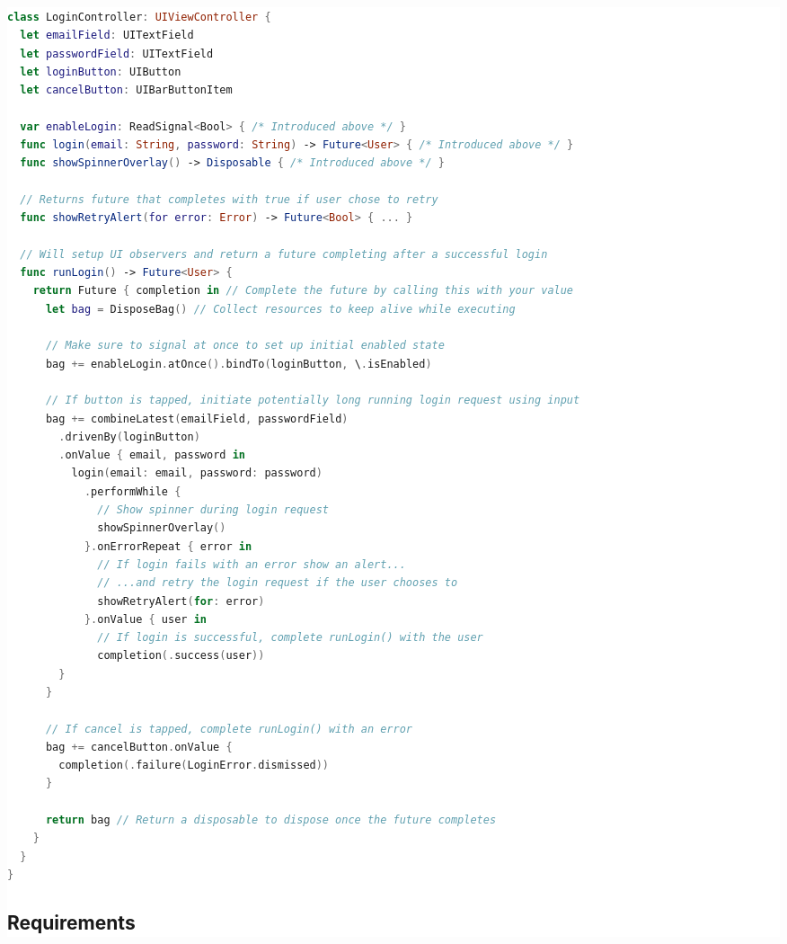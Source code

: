 ```swift
class LoginController: UIViewController {
  let emailField: UITextField
  let passwordField: UITextField
  let loginButton: UIButton
  let cancelButton: UIBarButtonItem

  var enableLogin: ReadSignal<Bool> { /* Introduced above */ }
  func login(email: String, password: String) -> Future<User> { /* Introduced above */ }
  func showSpinnerOverlay() -> Disposable { /* Introduced above */ }

  // Returns future that completes with true if user chose to retry
  func showRetryAlert(for error: Error) -> Future<Bool> { ... }

  // Will setup UI observers and return a future completing after a successful login
  func runLogin() -> Future<User> {
    return Future { completion in // Complete the future by calling this with your value
      let bag = DisposeBag() // Collect resources to keep alive while executing

      // Make sure to signal at once to set up initial enabled state
      bag += enableLogin.atOnce().bindTo(loginButton, \.isEnabled)  

      // If button is tapped, initiate potentially long running login request using input
      bag += combineLatest(emailField, passwordField)
        .drivenBy(loginButton)
        .onValue { email, password in
          login(email: email, password: password)
            .performWhile {
              // Show spinner during login request
              showSpinnerOverlay()
            }.onErrorRepeat { error in
              // If login fails with an error show an alert...
              // ...and retry the login request if the user chooses to
              showRetryAlert(for: error)
            }.onValue { user in
              // If login is successful, complete runLogin() with the user
              completion(.success(user))
        }
      }

      // If cancel is tapped, complete runLogin() with an error
      bag += cancelButton.onValue {
        completion(.failure(LoginError.dismissed))
      }

      return bag // Return a disposable to dispose once the future completes
    }
  }
}
```

## Requirements
